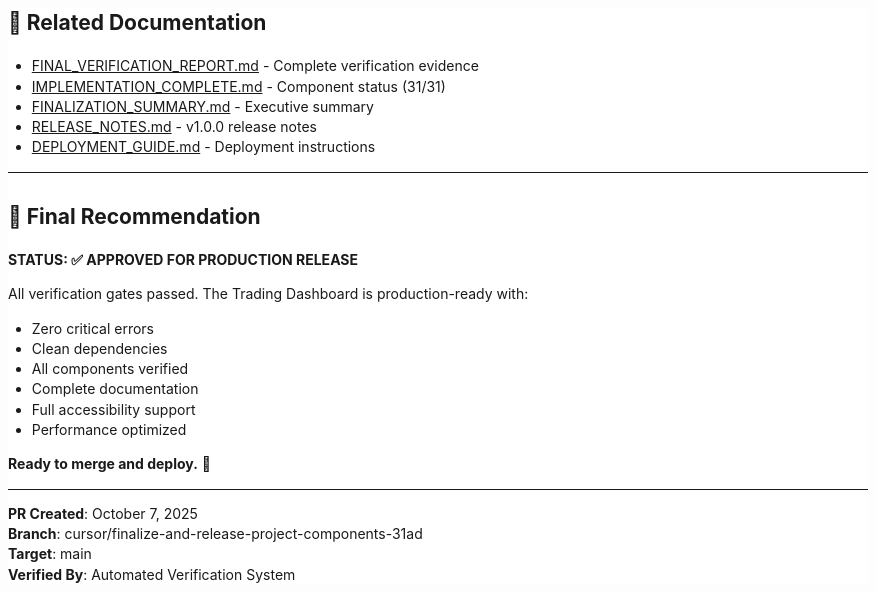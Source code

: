 
## 📖 Related Documentation

- [FINAL_VERIFICATION_REPORT.md](./FINAL_VERIFICATION_REPORT.md) - Complete verification evidence
- [IMPLEMENTATION_COMPLETE.md](./IMPLEMENTATION_COMPLETE.md) - Component status (31/31)
- [FINALIZATION_SUMMARY.md](./FINALIZATION_SUMMARY.md) - Executive summary
- [RELEASE_NOTES.md](./RELEASE_NOTES.md) - v1.0.0 release notes
- [DEPLOYMENT_GUIDE.md](./DEPLOYMENT_GUIDE.md) - Deployment instructions

---

## 🚀 Final Recommendation

**STATUS: ✅ APPROVED FOR PRODUCTION RELEASE**

All verification gates passed. The Trading Dashboard is production-ready with:
- Zero critical errors
- Clean dependencies
- All components verified
- Complete documentation
- Full accessibility support
- Performance optimized

**Ready to merge and deploy.** 🎉

---

**PR Created**: October 7, 2025  
**Branch**: cursor/finalize-and-release-project-components-31ad  
**Target**: main  
**Verified By**: Automated Verification System
